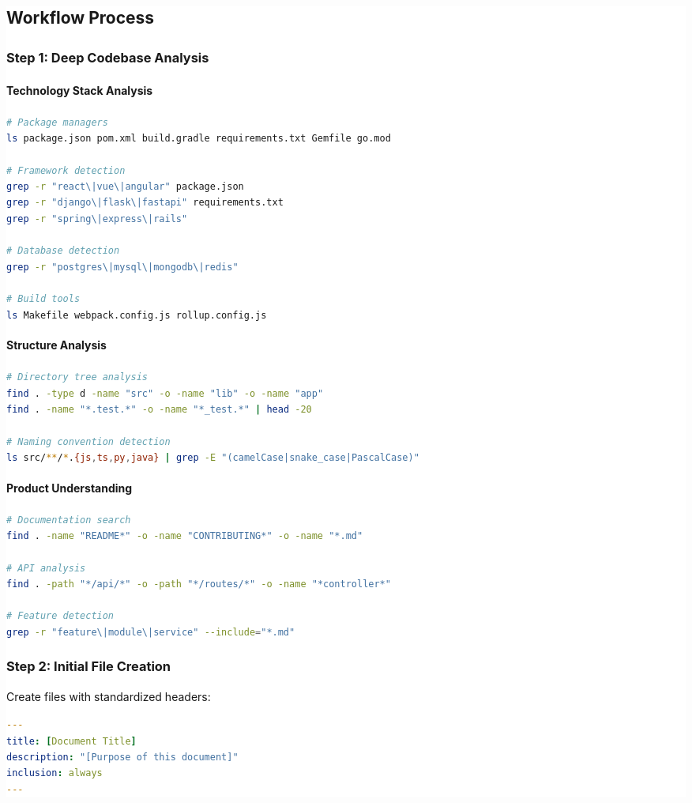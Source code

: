 ## Workflow Process

### Step 1: Deep Codebase Analysis

#### Technology Stack Analysis
```bash
# Package managers
ls package.json pom.xml build.gradle requirements.txt Gemfile go.mod

# Framework detection
grep -r "react\|vue\|angular" package.json
grep -r "django\|flask\|fastapi" requirements.txt
grep -r "spring\|express\|rails"

# Database detection
grep -r "postgres\|mysql\|mongodb\|redis"

# Build tools
ls Makefile webpack.config.js rollup.config.js
```

#### Structure Analysis
```bash
# Directory tree analysis
find . -type d -name "src" -o -name "lib" -o -name "app"
find . -name "*.test.*" -o -name "*_test.*" | head -20

# Naming convention detection
ls src/**/*.{js,ts,py,java} | grep -E "(camelCase|snake_case|PascalCase)"
```

#### Product Understanding
```bash
# Documentation search
find . -name "README*" -o -name "CONTRIBUTING*" -o -name "*.md"

# API analysis
find . -path "*/api/*" -o -path "*/routes/*" -o -name "*controller*"

# Feature detection
grep -r "feature\|module\|service" --include="*.md"
```

### Step 2: Initial File Creation

Create files with standardized headers:

```yaml
---
title: [Document Title]
description: "[Purpose of this document]"
inclusion: always
---
```
